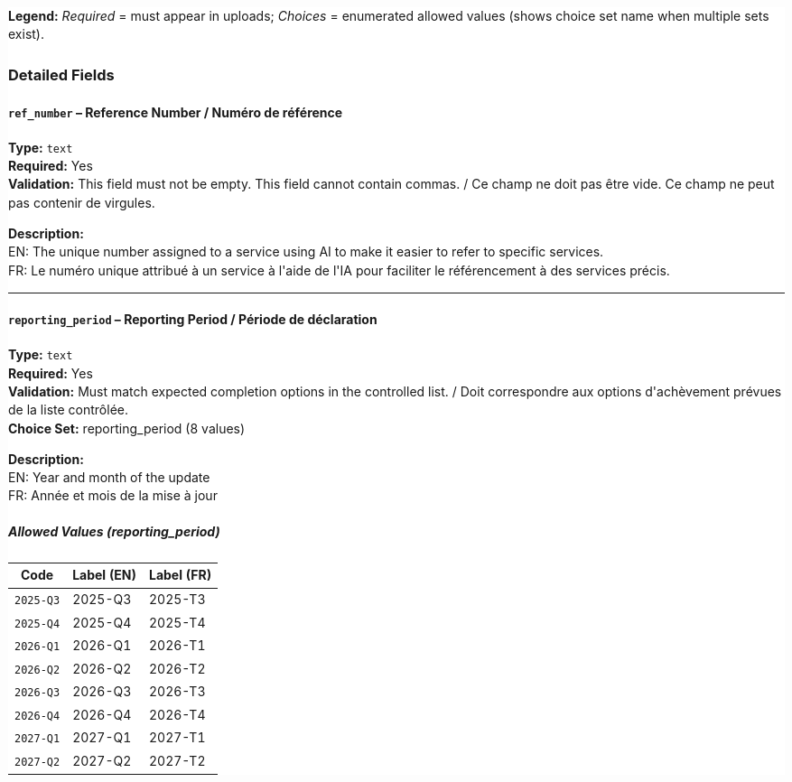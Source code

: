 
**Legend:** *Required* = must appear in uploads; *Choices* = enumerated allowed values (shows choice set name when multiple sets exist).

### Detailed Fields


#### `ref_number` – Reference Number / Numéro de référence

**Type:** `text`  
**Required:** Yes  
**Validation:** This field must not be empty.
This field cannot contain commas.
 / Ce champ ne doit pas être vide.
Ce champ ne peut pas contenir de virgules.
  


**Description:**  
EN: The unique number assigned to a service using AI to make it easier to refer to specific services.  
FR: Le numéro unique attribué à un service à l'aide de l'IA pour faciliter le référencement à des services précis.


---

#### `reporting_period` – Reporting Period / Période de déclaration

**Type:** `text`  
**Required:** Yes  
**Validation:** Must match expected completion options in the controlled list. / Doit correspondre aux options d'achèvement prévues de la liste contrôlée.  
**Choice Set:** reporting_period (8 values)  


**Description:**  
EN: Year and month of the update  
FR: Année et mois de la mise à jour


##### Allowed Values (reporting_period)

| Code | Label (EN) | Label (FR) |
|------|------------|------------|
| `2025-Q3` | 2025-Q3 | 2025-T3 |
| `2025-Q4` | 2025-Q4 | 2025-T4 |
| `2026-Q1` | 2026-Q1 | 2026-T1 |
| `2026-Q2` | 2026-Q2 | 2026-T2 |
| `2026-Q3` | 2026-Q3 | 2026-T3 |
| `2026-Q4` | 2026-Q4 | 2026-T4 |
| `2027-Q1` | 2027-Q1 | 2027-T1 |
| `2027-Q2` | 2027-Q2 | 2027-T2 |
